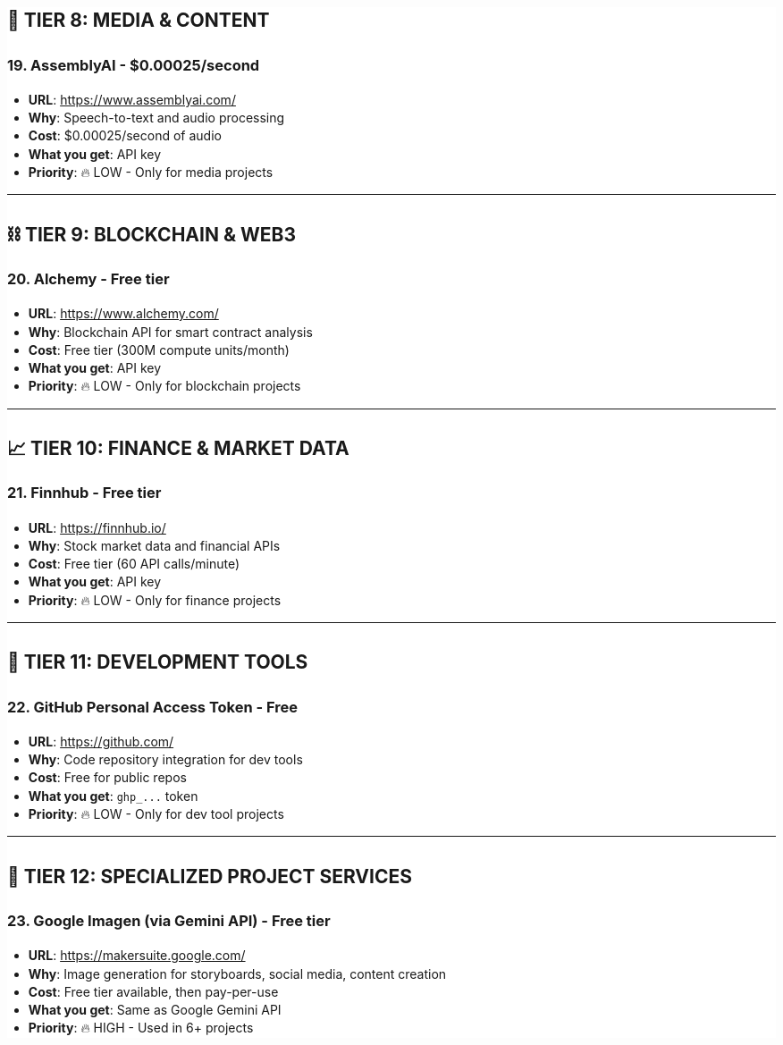 
## 🎵 **TIER 8: MEDIA & CONTENT**

### 19. **AssemblyAI** - $0.00025/second
- **URL**: https://www.assemblyai.com/
- **Why**: Speech-to-text and audio processing
- **Cost**: $0.00025/second of audio
- **What you get**: API key
- **Priority**: 🔥 LOW - Only for media projects

---

## ⛓️ **TIER 9: BLOCKCHAIN & WEB3**

### 20. **Alchemy** - Free tier
- **URL**: https://www.alchemy.com/
- **Why**: Blockchain API for smart contract analysis
- **Cost**: Free tier (300M compute units/month)
- **What you get**: API key
- **Priority**: 🔥 LOW - Only for blockchain projects

---

## 📈 **TIER 10: FINANCE & MARKET DATA**

### 21. **Finnhub** - Free tier
- **URL**: https://finnhub.io/
- **Why**: Stock market data and financial APIs
- **Cost**: Free tier (60 API calls/minute)
- **What you get**: API key
- **Priority**: 🔥 LOW - Only for finance projects

---

## 🔧 **TIER 11: DEVELOPMENT TOOLS**

### 22. **GitHub Personal Access Token** - Free
- **URL**: https://github.com/
- **Why**: Code repository integration for dev tools
- **Cost**: Free for public repos
- **What you get**: `ghp_...` token
- **Priority**: 🔥 LOW - Only for dev tool projects

---

## 🎵 **TIER 12: SPECIALIZED PROJECT SERVICES**

### 23. **Google Imagen (via Gemini API)** - Free tier
- **URL**: https://makersuite.google.com/
- **Why**: Image generation for storyboards, social media, content creation
- **Cost**: Free tier available, then pay-per-use
- **What you get**: Same as Google Gemini API
- **Priority**: 🔥 HIGH - Used in 6+ projects
